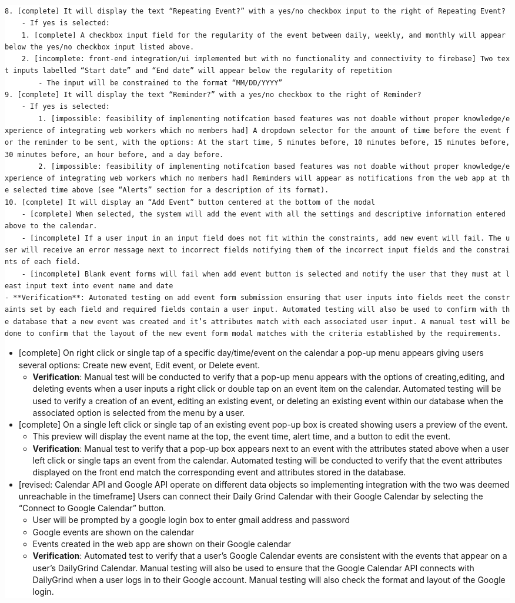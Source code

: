     8. [complete] It will display the text “Repeating Event?” with a yes/no checkbox input to the right of Repeating Event?
        - If yes is selected:  
        1. [complete] A checkbox input field for the regularity of the event between daily, weekly, and monthly will appear below the yes/no checkbox input listed above.  
        2. [incomplete: front-end integration/ui implemented but with no functionality and connectivity to firebase] Two text inputs labelled “Start date” and “End date” will appear below the regularity of repetition
            - The input will be constrained to the format “MM/DD/YYYY”
    9. [complete] It will display the text “Reminder?” with a yes/no checkbox to the right of Reminder?
        - If yes is selected:
            1. [impossible: feasibility of implementing notifcation based features was not doable without proper knowledge/experience of integrating web workers which no members had] A dropdown selector for the amount of time before the event for the reminder to be sent, with the options: At the start time, 5 minutes before, 10 minutes before, 15 minutes before, 30 minutes before, an hour before, and a day before.
            2. [impossible: feasibility of implementing notifcation based features was not doable without proper knowledge/experience of integrating web workers which no members had] Reminders will appear as notifications from the web app at the selected time above (see “Alerts” section for a description of its format).
    10. [complete] It will display an “Add Event” button centered at the bottom of the modal
        - [complete] When selected, the system will add the event with all the settings and descriptive information entered above to the calendar.
        - [incomplete] If a user input in an input field does not fit within the constraints, add new event will fail. The user will receive an error message next to incorrect fields notifying them of the incorrect input fields and the constraints of each field.
        - [incomplete] Blank event forms will fail when add event button is selected and notify the user that they must at least input text into event name and date
    - **Verification**: Automated testing on add event form submission ensuring that user inputs into fields meet the constraints set by each field and required fields contain a user input. Automated testing will also be used to confirm with the database that a new event was created and it’s attributes match with each associated user input. A manual test will be done to confirm that the layout of the new event form modal matches with the criteria established by the requirements.
- [complete] On right click or single tap of a specific day/time/event on the calendar a pop-up menu appears giving users several options: Create new event, Edit event, or Delete event.
    - **Verification**: Manual test will be conducted to verify that a pop-up menu appears with the options of creating,editing, and deleting events when a user inputs a right click or double tap on an event item on the calendar. Automated testing will be used to verify a creation of an event, editing an existing event, or deleting an existing event within our database when the associated option is selected from  the menu by a user.
- [complete] On a single left click or single tap of an existing event pop-up box is created showing users a preview of the event.
    - This preview will display the event name at the top, the event time, alert time, and a button to edit the event.
    - **Verification**: Manual test to verify that a pop-up box appears next to an event with the attributes stated above when a user left click or single taps an event from the calendar. Automated testing will be conducted to verify that the event attributes displayed on the front end match the corresponding event and attributes stored in the database.
- [revised: Calendar API and Google API operate on different data objects so implementing integration with the two was deemed unreachable in the timeframe] Users can connect their Daily Grind Calendar with their Google Calendar by selecting the “Connect to Google Calendar” button.
    - User will be prompted by a google login box to enter gmail address and password
    - Google events are shown on the calendar
    - Events created in the web app are shown on their Google calendar 
    - **Verification**: Automated test to verify that a user’s Google Calendar events are consistent with the events that appear on a user’s DailyGrind Calendar. Manual testing will also be used to ensure that the Google Calendar API connects with DailyGrind when a user logs in to their Google account. Manual testing will also check the format and layout of the Google login.
